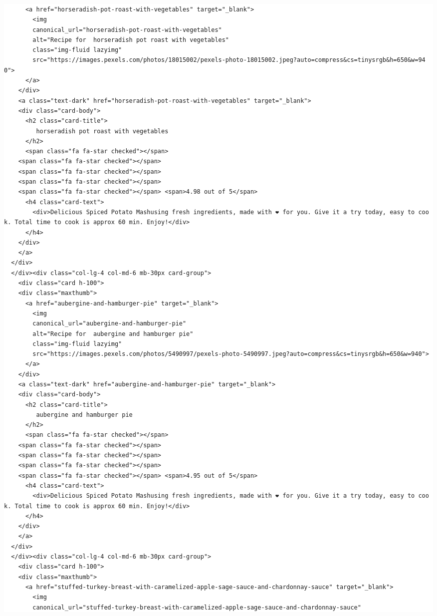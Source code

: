           <a href="horseradish-pot-roast-with-vegetables" target="_blank">
            <img
            canonical_url="horseradish-pot-roast-with-vegetables"
            alt="Recipe for  horseradish pot roast with vegetables"
            class="img-fluid lazyimg"
            src="https://images.pexels.com/photos/18015002/pexels-photo-18015002.jpeg?auto=compress&cs=tinysrgb&h=650&w=940">
          </a>
        </div>
        <a class="text-dark" href="horseradish-pot-roast-with-vegetables" target="_blank">
        <div class="card-body">
          <h2 class="card-title">
             horseradish pot roast with vegetables
          </h2>
          <span class="fa fa-star checked"></span>
        <span class="fa fa-star checked"></span>
        <span class="fa fa-star checked"></span>
        <span class="fa fa-star checked"></span>
        <span class="fa fa-star checked"></span> <span>4.98 out of 5</span>
          <h4 class="card-text">
            <div>Delicious Spiced Potato Mashusing fresh ingredients, made with ❤️ for you. Give it a try today, easy to cook. Total time to cook is approx 60 min. Enjoy!</div>
          </h4>
        </div>
        </a>
      </div>
      </div><div class="col-lg-4 col-md-6 mb-30px card-group">
        <div class="card h-100">
        <div class="maxthumb">
          <a href="aubergine-and-hamburger-pie" target="_blank">
            <img
            canonical_url="aubergine-and-hamburger-pie"
            alt="Recipe for  aubergine and hamburger pie"
            class="img-fluid lazyimg"
            src="https://images.pexels.com/photos/5490997/pexels-photo-5490997.jpeg?auto=compress&cs=tinysrgb&h=650&w=940">
          </a>
        </div>
        <a class="text-dark" href="aubergine-and-hamburger-pie" target="_blank">
        <div class="card-body">
          <h2 class="card-title">
             aubergine and hamburger pie
          </h2>
          <span class="fa fa-star checked"></span>
        <span class="fa fa-star checked"></span>
        <span class="fa fa-star checked"></span>
        <span class="fa fa-star checked"></span>
        <span class="fa fa-star checked"></span> <span>4.95 out of 5</span>
          <h4 class="card-text">
            <div>Delicious Spiced Potato Mashusing fresh ingredients, made with ❤️ for you. Give it a try today, easy to cook. Total time to cook is approx 60 min. Enjoy!</div>
          </h4>
        </div>
        </a>
      </div>
      </div><div class="col-lg-4 col-md-6 mb-30px card-group">
        <div class="card h-100">
        <div class="maxthumb">
          <a href="stuffed-turkey-breast-with-caramelized-apple-sage-sauce-and-chardonnay-sauce" target="_blank">
            <img
            canonical_url="stuffed-turkey-breast-with-caramelized-apple-sage-sauce-and-chardonnay-sauce"